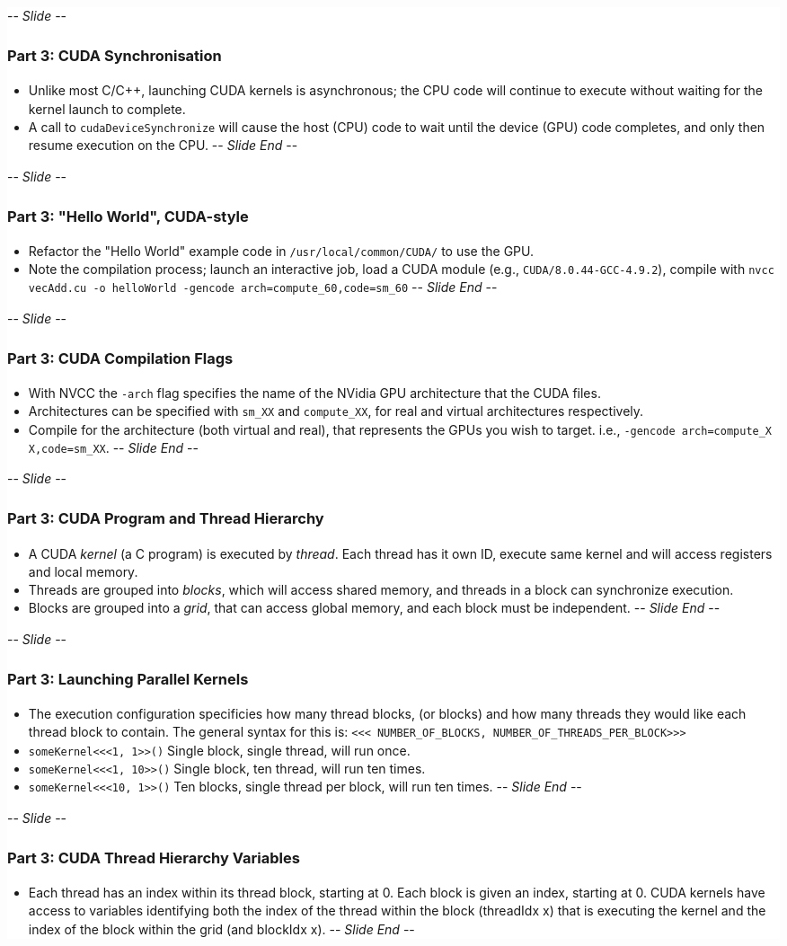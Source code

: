 -- *Slide* --
### Part 3: CUDA Synchronisation
* Unlike most C/C++, launching CUDA kernels is asynchronous; the CPU code will continue to execute without waiting for the kernel launch to complete.
* A call to `cudaDeviceSynchronize` will cause the host (CPU) code to wait until the device (GPU) code
completes, and only then resume execution on the CPU.
-- *Slide End* --

-- *Slide* --
### Part 3: "Hello World", CUDA-style
* Refactor the "Hello World" example code in `/usr/local/common/CUDA/` to use the GPU.
* Note the compilation process; launch an interactive job, load a CUDA module (e.g., `CUDA/8.0.44-GCC-4.9.2`),  compile with `nvcc vecAdd.cu -o helloWorld -gencode arch=compute_60,code=sm_60`
-- *Slide End* --

-- *Slide* --
### Part 3: CUDA Compilation Flags
* With NVCC the `-arch` flag specifies the name of the NVidia GPU architecture that the CUDA files.
* Architectures can be specified with `sm_XX` and `compute_XX`, for real and virtual architectures respectively.
* Compile for the architecture (both virtual and real), that represents the GPUs you wish to target. i.e., `-gencode arch=compute_XX,code=sm_XX`.
-- *Slide End* --

-- *Slide* --
### Part 3: CUDA Program and Thread Hierarchy
* A CUDA _kernel_ (a C program) is executed by _thread_. Each thread has it own ID, execute same kernel and will access registers and local memory. 
* Threads are grouped into _blocks_, which will access shared memory, and threads in a block can synchronize execution. 
* Blocks are grouped into a _grid_, that can access global memory, and each block must be independent.
-- *Slide End* --

-- *Slide* --
### Part 3: Launching Parallel Kernels
* The execution configuration specificies how many thread blocks, (or blocks) and how many threads they would like each thread block to contain. The general syntax for this is: `<<< NUMBER_OF_BLOCKS, NUMBER_OF_THREADS_PER_BLOCK>>>`
* `someKernel<<<1, 1>>()` Single block, single thread, will run once.
* `someKernel<<<1, 10>>()` Single block, ten thread, will run ten times.
* `someKernel<<<10, 1>>()` Ten blocks, single thread per block, will run ten times.
-- *Slide End* --

-- *Slide* --
### Part 3: CUDA Thread Hierarchy Variables
* Each thread has an index within its thread block, starting at 0. Each block is given an index, starting at 0. CUDA kernels have access to variables identifying both the index of the thread within the block (threadIdx x) that is executing the kernel and the index of the block within the grid (and blockIdx x).
-- *Slide End* --
